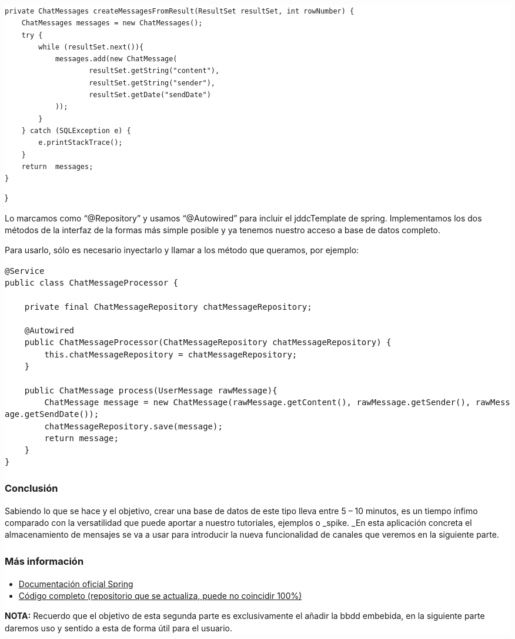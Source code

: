    private ChatMessages createMessagesFromResult(ResultSet resultSet, int rowNumber) {
        ChatMessages messages = new ChatMessages();
        try {
            while (resultSet.next()){
                messages.add(new ChatMessage(
                        resultSet.getString("content"),
                        resultSet.getString("sender"),
                        resultSet.getDate("sendDate")
                ));
            }
        } catch (SQLException e) {
            e.printStackTrace();
        }
        return  messages;
    }
}
</pre>
&nbsp;

Lo marcamos como “@Repository” y usamos “@Autowired” para incluir el jddcTemplate de spring. Implementamos los dos métodos de la interfaz de la formas más simple posible y ya tenemos nuestro acceso a base de datos completo.

Para usarlo, sólo es necesario inyectarlo y llamar a los método que queramos, por ejemplo:

<pre class="lang:java decode:true" title="ChatMessageProcessor">@Service
public class ChatMessageProcessor {

    private final ChatMessageRepository chatMessageRepository;

    @Autowired
    public ChatMessageProcessor(ChatMessageRepository chatMessageRepository) {
        this.chatMessageRepository = chatMessageRepository;
    }

    public ChatMessage process(UserMessage rawMessage){
        ChatMessage message = new ChatMessage(rawMessage.getContent(), rawMessage.getSender(), rawMessage.getSendDate());
        chatMessageRepository.save(message);
        return message;
    }
}</pre>

### Conclusión

Sabiendo lo que se hace y el objetivo, crear una base de datos de este tipo lleva entre 5 – 10 minutos, es un tiempo ínfimo comparado con la versatilidad que puede aportar a nuestro tutoriales, ejemplos o _spike. _En esta aplicación concreta el almacenamiento de mensajes se va a usar para introducir la nueva funcionalidad de canales que veremos en la siguiente parte.

### Más información

*   [Documentación oficial S](http://docs.spring.io/spring-boot/docs/current/reference/html/boot-features-sql.html)[pring](http://docs.spring.io/spring-boot/docs/current/reference/html/boot-features-sql.html)
*   [Código completo (repositorio que se actualiza, puede no coincidir 100%)](https://github.com/jdvr/chapp)

**NOTA:** Recuerdo que el objetivo de esta segunda parte es exclusivamente el añadir la bbdd embebida, en la siguiente parte daremos uso y sentido a esta de forma útil para el usuario.